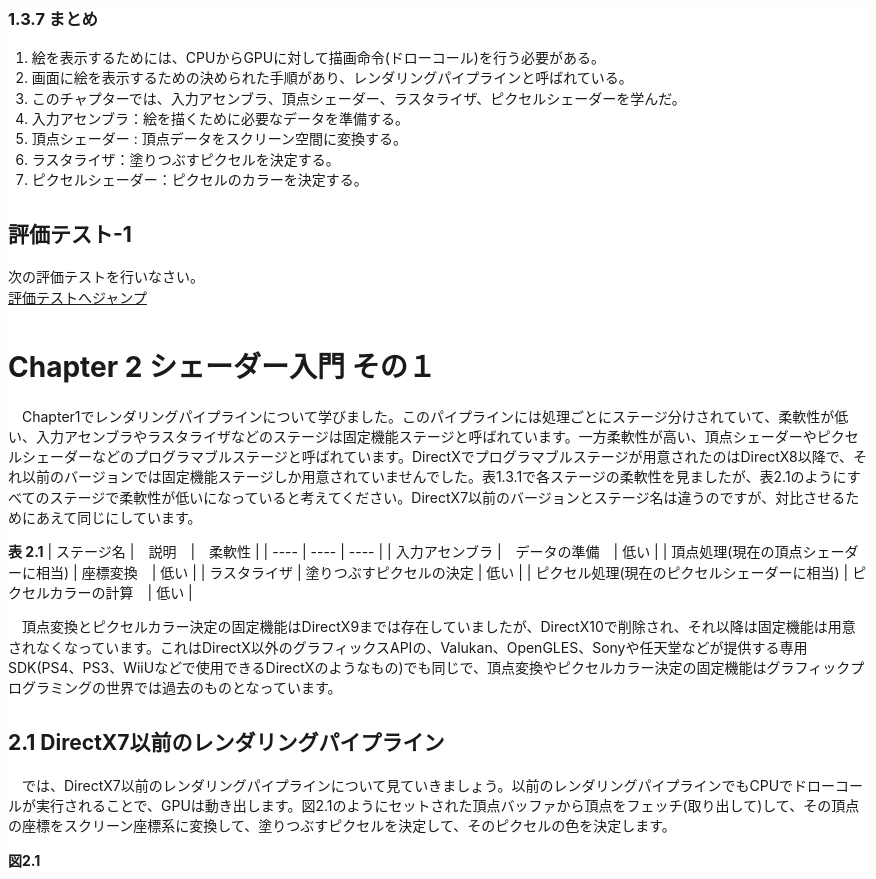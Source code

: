 ### 1.3.7 まとめ
1. 絵を表示するためには、CPUからGPUに対して描画命令(ドローコール)を行う必要がある。
2. 画面に絵を表示するための決められた手順があり、レンダリングパイプラインと呼ばれている。
3. このチャプターでは、入力アセンブラ、頂点シェーダー、ラスタライザ、ピクセルシェーダーを学んだ。
4. 入力アセンブラ：絵を描くために必要なデータを準備する。
5. 頂点シェーダー : 頂点データをスクリーン空間に変換する。
6. ラスタライザ：塗りつぶすピクセルを決定する。
7. ピクセルシェーダー：ピクセルのカラーを決定する。


<div style="page-break-before:always"></div>

## 評価テスト-1
次の評価テストを行いなさい。</br>
[評価テストへジャンプ](https://docs.google.com/forms/d/e/1FAIpQLSda991rBP21I0Pu9cqDKFrrOyPTtAC7ILvhSLgSdvdUshk5Wg/viewform?usp=sf_link)


<div style="page-break-before:always"></div>

# Chapter 2 シェーダー入門 その１
&emsp;Chapter1でレンダリングパイプラインについて学びました。このパイプラインには処理ごとにステージ分けされていて、柔軟性が低い、入力アセンブラやラスタライザなどのステージは固定機能ステージと呼ばれています。一方柔軟性が高い、頂点シェーダーやピクセルシェーダーなどのプログラマブルステージと呼ばれています。DirectXでプログラマブルステージが用意されたのはDirectX8以降で、それ以前のバージョンでは固定機能ステージしか用意されていませんでした。表1.3.1で各ステージの柔軟性を見ましたが、表2.1のようにすべてのステージで柔軟性が低いになっていると考えてください。DirectX7以前のバージョンとステージ名は違うのですが、対比させるためにあえて同じにしています。

**表 2.1**
|  ステージ名  |　説明　|　柔軟性  |
| ---- | ---- | ---- |
|  入力アセンブラ  |　データの準備　|  低い  |
|  頂点処理(現在の頂点シェーダーに相当)  |  座標変換　|  低い  |
|  ラスタライザ  |  塗りつぶすピクセルの決定  |  低い  |
|  ピクセル処理(現在のピクセルシェーダーに相当)  |  ピクセルカラーの計算　|  低い  |


&emsp;頂点変換とピクセルカラー決定の固定機能はDirectX9までは存在していましたが、DirectX10で削除され、それ以降は固定機能は用意されなくなっています。これはDirectX以外のグラフィックスAPIの、Valukan、OpenGLES、Sonyや任天堂などが提供する専用SDK(PS4、PS3、WiiUなどで使用できるDirectXのようなもの)でも同じで、頂点変換やピクセルカラー決定の固定機能はグラフィックプログラミングの世界では過去のものとなっています。

## 2.1 DirectX7以前のレンダリングパイプライン
&emsp;では、DirectX7以前のレンダリングパイプラインについて見ていきましょう。以前のレンダリングパイプラインでもCPUでドローコールが実行されることで、GPUは動き出します。図2.1のようにセットされた頂点バッファから頂点をフェッチ(取り出して)して、その頂点の座標をスクリーン座標系に変換して、塗りつぶすピクセルを決定して、そのピクセルの色を決定します。

**図2.1**